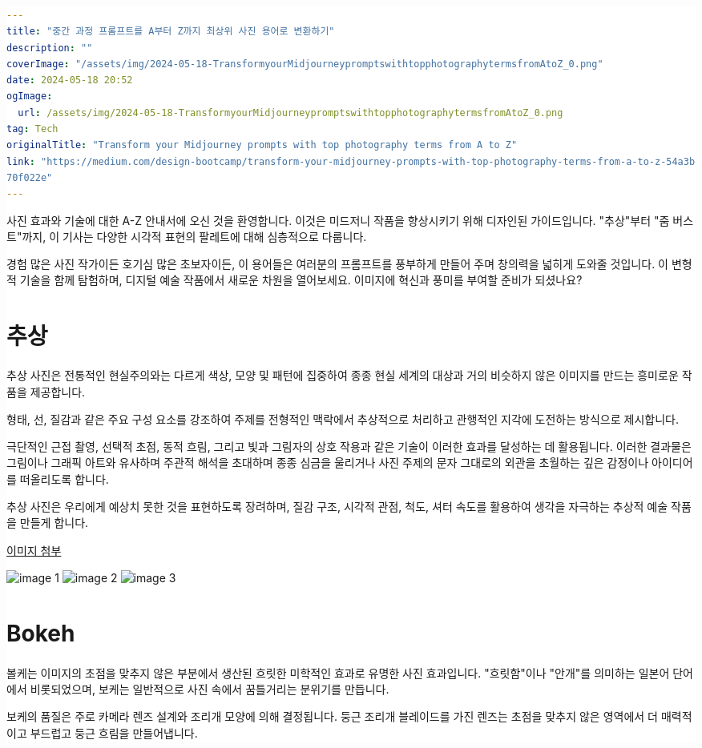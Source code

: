 ```yaml
---
title: "중간 과정 프롬프트를 A부터 Z까지 최상위 사진 용어로 변환하기"
description: ""
coverImage: "/assets/img/2024-05-18-TransformyourMidjourneypromptswithtopphotographytermsfromAtoZ_0.png"
date: 2024-05-18 20:52
ogImage:
  url: /assets/img/2024-05-18-TransformyourMidjourneypromptswithtopphotographytermsfromAtoZ_0.png
tag: Tech
originalTitle: "Transform your Midjourney prompts with top photography terms from A to Z"
link: "https://medium.com/design-bootcamp/transform-your-midjourney-prompts-with-top-photography-terms-from-a-to-z-54a3b70f022e"
---
```


사진 효과와 기술에 대한 A-Z 안내서에 오신 것을 환영합니다. 이것은 미드저니 작품을 향상시키기 위해 디자인된 가이드입니다. "추상"부터 "줌 버스트"까지, 이 기사는 다양한 시각적 표현의 팔레트에 대해 심층적으로 다룹니다.

경험 많은 사진 작가이든 호기심 많은 초보자이든, 이 용어들은 여러분의 프롬프트를 풍부하게 만들어 주며 창의력을 넓히게 도와줄 것입니다. 이 변형적 기술을 함께 탐험하며, 디지털 예술 작품에서 새로운 차원을 열어보세요. 이미지에 혁신과 풍미를 부여할 준비가 되셨나요?

# 추상

추상 사진은 전통적인 현실주의와는 다르게 색상, 모양 및 패턴에 집중하여 종종 현실 세계의 대상과 거의 비슷하지 않은 이미지를 만드는 흥미로운 작품을 제공합니다.

<div class="content-ad"></div>

형태, 선, 질감과 같은 주요 구성 요소를 강조하여 주제를 전형적인 맥락에서 추상적으로 처리하고 관행적인 지각에 도전하는 방식으로 제시합니다.

극단적인 근접 촬영, 선택적 초점, 동적 흐림, 그리고 빛과 그림자의 상호 작용과 같은 기술이 이러한 효과를 달성하는 데 활용됩니다. 이러한 결과물은 그림이나 그래픽 아트와 유사하며 주관적 해석을 초대하며 종종 심금을 울리거나 사진 주제의 문자 그대로의 외관을 초월하는 깊은 감정이나 아이디어를 떠올리도록 합니다.

추상 사진은 우리에게 예상치 못한 것을 표현하도록 장려하며, 질감 구조, 시각적 관점, 척도, 셔터 속도를 활용하여 생각을 자극하는 추상적 예술 작품을 만들게 합니다.

[이미지 첨부](/assets/img/2024-05-18-TransformyourMidjourneypromptswithtopphotographytermsfromAtoZ_0.png)

<div class="content-ad"></div>

![image 1](/assets/img/2024-05-18-TransformyourMidjourneypromptswithtopphotographytermsfromAtoZ_1.png)
![image 2](/assets/img/2024-05-18-TransformyourMidjourneypromptswithtopphotographytermsfromAtoZ_2.png)
![image 3](/assets/img/2024-05-18-TransformyourMidjourneypromptswithtopphotographytermsfromAtoZ_3.png)

# Bokeh

<div class="content-ad"></div>

볼케는 이미지의 초점을 맞추지 않은 부분에서 생산된 흐릿한 미학적인 효과로 유명한 사진 효과입니다. "흐릿함"이나 "안개"를 의미하는 일본어 단어에서 비롯되었으며, 보케는 일반적으로 사진 속에서 꿈틀거리는 분위기를 만듭니다.

보케의 품질은 주로 카메라 렌즈 설계와 조리개 모양에 의해 결정됩니다. 둥근 조리개 블레이드를 가진 렌즈는 초점을 맞추지 않은 영역에서 더 매력적이고 부드럽고 둥근 흐림을 만들어냅니다.
